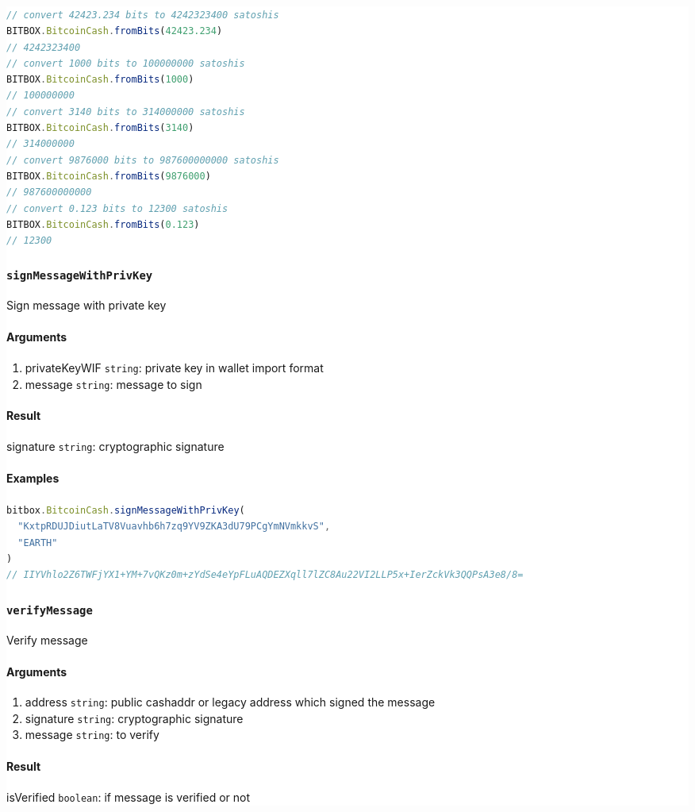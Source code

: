 ```javascript
// convert 42423.234 bits to 4242323400 satoshis
BITBOX.BitcoinCash.fromBits(42423.234)
// 4242323400
// convert 1000 bits to 100000000 satoshis
BITBOX.BitcoinCash.fromBits(1000)
// 100000000
// convert 3140 bits to 314000000 satoshis
BITBOX.BitcoinCash.fromBits(3140)
// 314000000
// convert 9876000 bits to 987600000000 satoshis
BITBOX.BitcoinCash.fromBits(9876000)
// 987600000000
// convert 0.123 bits to 12300 satoshis
BITBOX.BitcoinCash.fromBits(0.123)
// 12300
```

### `signMessageWithPrivKey`

Sign message with private key

#### Arguments

1.  privateKeyWIF `string`: private key in wallet import format
2.  message `string`: message to sign

#### Result

signature `string`: cryptographic signature

#### Examples

```javascript
bitbox.BitcoinCash.signMessageWithPrivKey(
  "KxtpRDUJDiutLaTV8Vuavhb6h7zq9YV9ZKA3dU79PCgYmNVmkkvS",
  "EARTH"
)
// IIYVhlo2Z6TWFjYX1+YM+7vQKz0m+zYdSe4eYpFLuAQDEZXqll7lZC8Au22VI2LLP5x+IerZckVk3QQPsA3e8/8=
```

### `verifyMessage`

Verify message

#### Arguments

1. address `string`: public cashaddr or legacy address which signed the message
2. signature `string`: cryptographic signature
3. message `string`: to verify

#### Result

isVerified `boolean`: if message is verified or not
